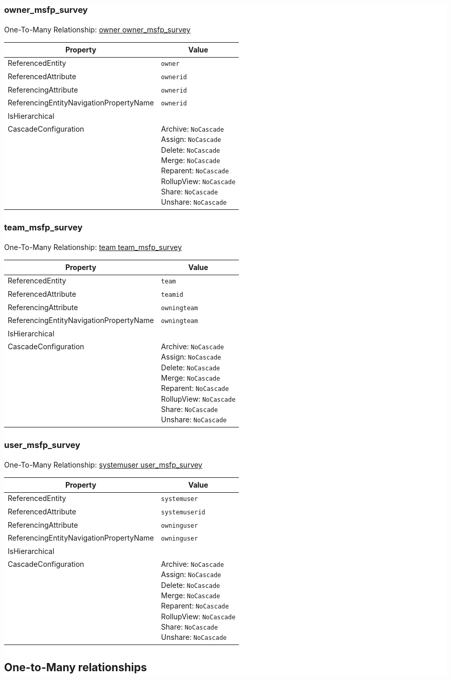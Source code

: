 ### <a name="BKMK_owner_msfp_survey"></a> owner_msfp_survey

One-To-Many Relationship: [owner owner_msfp_survey](owner.md#BKMK_owner_msfp_survey)

|Property|Value|
|---|---|
|ReferencedEntity|`owner`|
|ReferencedAttribute|`ownerid`|
|ReferencingAttribute|`ownerid`|
|ReferencingEntityNavigationPropertyName|`ownerid`|
|IsHierarchical||
|CascadeConfiguration|Archive: `NoCascade`<br />Assign: `NoCascade`<br />Delete: `NoCascade`<br />Merge: `NoCascade`<br />Reparent: `NoCascade`<br />RollupView: `NoCascade`<br />Share: `NoCascade`<br />Unshare: `NoCascade`|

### <a name="BKMK_team_msfp_survey"></a> team_msfp_survey

One-To-Many Relationship: [team team_msfp_survey](team.md#BKMK_team_msfp_survey)

|Property|Value|
|---|---|
|ReferencedEntity|`team`|
|ReferencedAttribute|`teamid`|
|ReferencingAttribute|`owningteam`|
|ReferencingEntityNavigationPropertyName|`owningteam`|
|IsHierarchical||
|CascadeConfiguration|Archive: `NoCascade`<br />Assign: `NoCascade`<br />Delete: `NoCascade`<br />Merge: `NoCascade`<br />Reparent: `NoCascade`<br />RollupView: `NoCascade`<br />Share: `NoCascade`<br />Unshare: `NoCascade`|

### <a name="BKMK_user_msfp_survey"></a> user_msfp_survey

One-To-Many Relationship: [systemuser user_msfp_survey](systemuser.md#BKMK_user_msfp_survey)

|Property|Value|
|---|---|
|ReferencedEntity|`systemuser`|
|ReferencedAttribute|`systemuserid`|
|ReferencingAttribute|`owninguser`|
|ReferencingEntityNavigationPropertyName|`owninguser`|
|IsHierarchical||
|CascadeConfiguration|Archive: `NoCascade`<br />Assign: `NoCascade`<br />Delete: `NoCascade`<br />Merge: `NoCascade`<br />Reparent: `NoCascade`<br />RollupView: `NoCascade`<br />Share: `NoCascade`<br />Unshare: `NoCascade`|


## One-to-Many relationships
